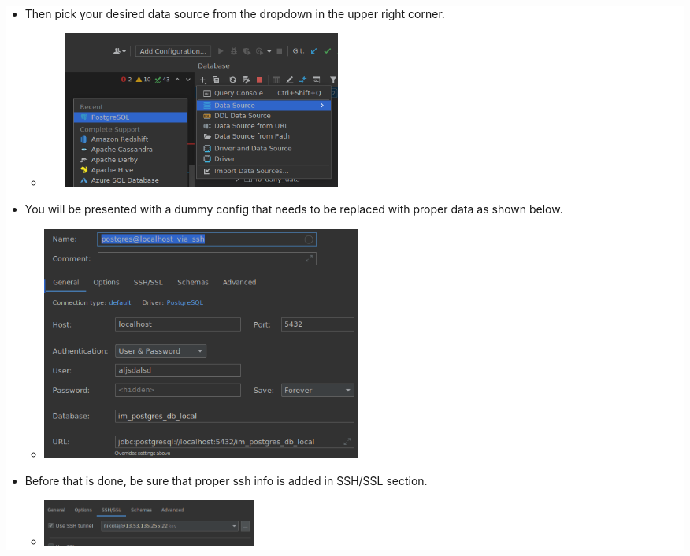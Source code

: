 - Then pick your desired data source from the dropdown in the upper right
  corner.
  - <img src="figs/pycharm/image6.png" style="width:4.164062773403325in;height:2.028646106736658in" />

- You will be presented with a dummy config that needs to be replaced with
  proper data as shown below.
  - <img src="figs/pycharm/image8.png" style="width:4.158922790901137in;height:3.0320844269466316in" />

- Before that is done, be sure that proper ssh info is added in SSH/SSL section.
  - <img src="figs/pycharm/image11.png" style="width:2.776042213473316in;height:0.598069772528434in" />
